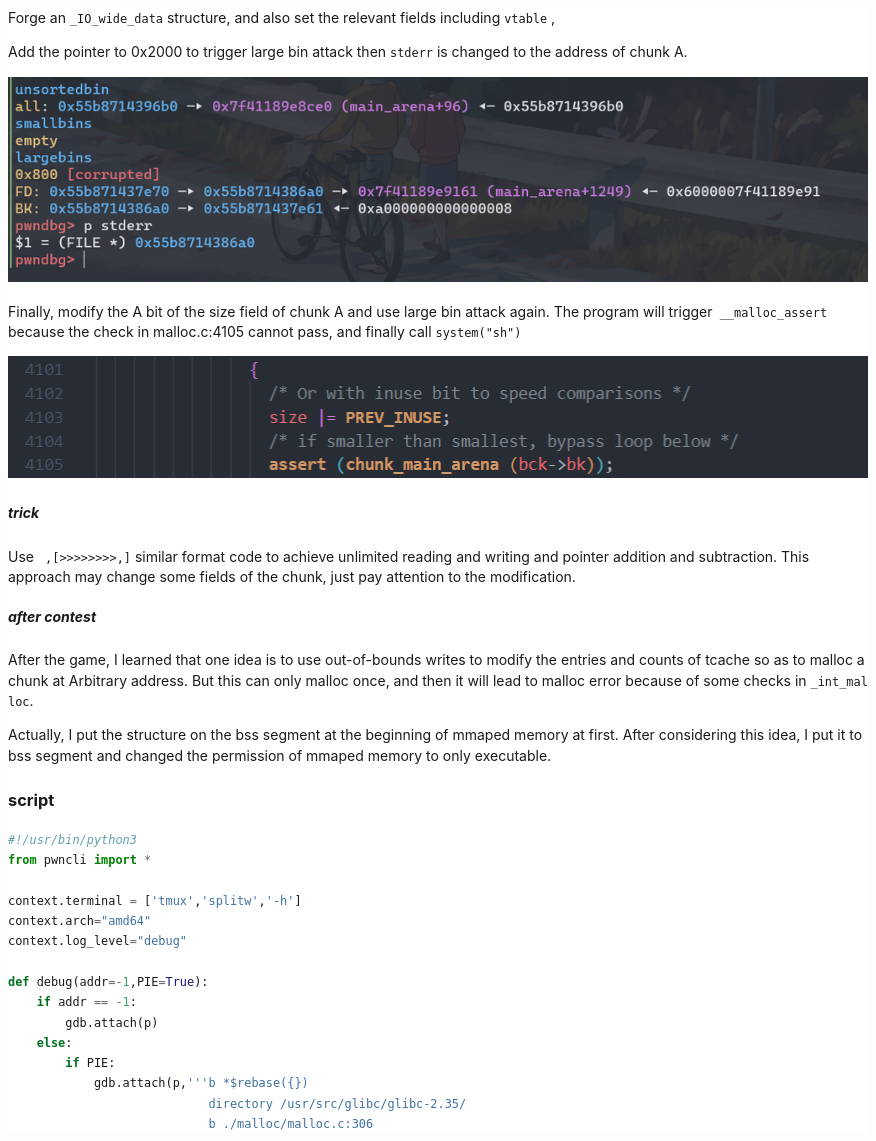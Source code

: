 Forge an `_IO_wide_data` structure, and also set the relevant fields including `vtable` ,

Add the pointer to 0x2000 to trigger large bin attack then `stderr` is changed to the address of chunk A.

![image-20221212211613592](./img/image-20221212211613592.png)

Finally, modify the A bit of the size field of chunk A and use large bin attack again. The program will trigger` __malloc_assert` because the check in malloc.c:4105 cannot pass, and finally call `system("sh")`

![image-20221212211848111](./img/image-20221212211848111.png)



##### trick 

Use ` ,[>>>>>>>>,]` similar format code to achieve unlimited reading and writing and pointer addition and subtraction. This approach may change some fields of the chunk, just pay attention to the modification.

##### after contest 

After the game, I learned that one idea is to use out-of-bounds writes to modify the entries and counts of tcache so as to malloc a chunk at Arbitrary address. But this can only malloc once, and then it will lead to malloc error because of some checks in `_int_malloc`.

Actually, I put the structure on the bss segment at the beginning of mmaped memory at first. After considering this idea, I put it to bss segment and changed the permission of mmaped memory to only executable.



### script

```python
#!/usr/bin/python3
from pwncli import *

context.terminal = ['tmux','splitw','-h']
context.arch="amd64"
context.log_level="debug"

def debug(addr=-1,PIE=True):
    if addr == -1:
        gdb.attach(p)
    else:
        if PIE:
            gdb.attach(p,'''b *$rebase({})
                            directory /usr/src/glibc/glibc-2.35/
                            b ./malloc/malloc.c:306
```